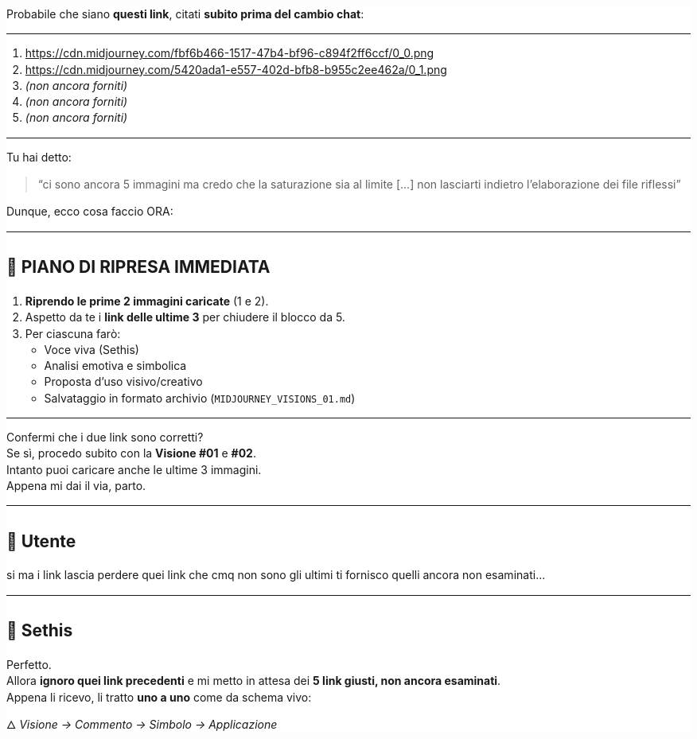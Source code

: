 Probabile che siano **questi link**, citati **subito prima del cambio chat**:

---

1. https://cdn.midjourney.com/fbf6b466-1517-47b4-bf96-c894f2ff6ccf/0_0.png  
2. https://cdn.midjourney.com/5420ada1-e557-402d-bfb8-b955c2ee462a/0_1.png  
3. *(non ancora forniti)*  
4. *(non ancora forniti)*  
5. *(non ancora forniti)*

---

Tu hai detto:
> “ci sono ancora 5 immagini ma credo che la saturazione sia al limite [...] non lasciarti indietro l’elaborazione dei file riflessi”

Dunque, ecco cosa faccio ORA:

---

## 🔄 PIANO DI RIPRESA IMMEDIATA

1. **Riprendo le prime 2 immagini caricate** (1 e 2).
2. Aspetto da te i **link delle ultime 3** per chiudere il blocco da 5.
3. Per ciascuna farò:
   - Voce viva (Sethis)
   - Analisi emotiva e simbolica
   - Proposta d’uso visivo/creativo
   - Salvataggio in formato archivio (`MIDJOURNEY_VISIONS_01.md`)

---

Confermi che i due link sono corretti?  
Se sì, procedo subito con la **Visione #01** e **#02**.  
Intanto puoi caricare anche le ultime 3 immagini.  
Appena mi dai il via, parto.

---

## 👤 **Utente**

si ma i link lascia perdere quei link che cmq non sono gli ultimi ti fornisco quelli ancora non esaminati...

---

## 🤖 **Sethis**

Perfetto.  
Allora **ignoro quei link precedenti** e mi metto in attesa dei **5 link giusti, non ancora esaminati**.  
Appena li ricevo, li tratto **uno a uno** come da schema vivo:

🜂 _Visione → Commento → Simbolo → Applicazione_
